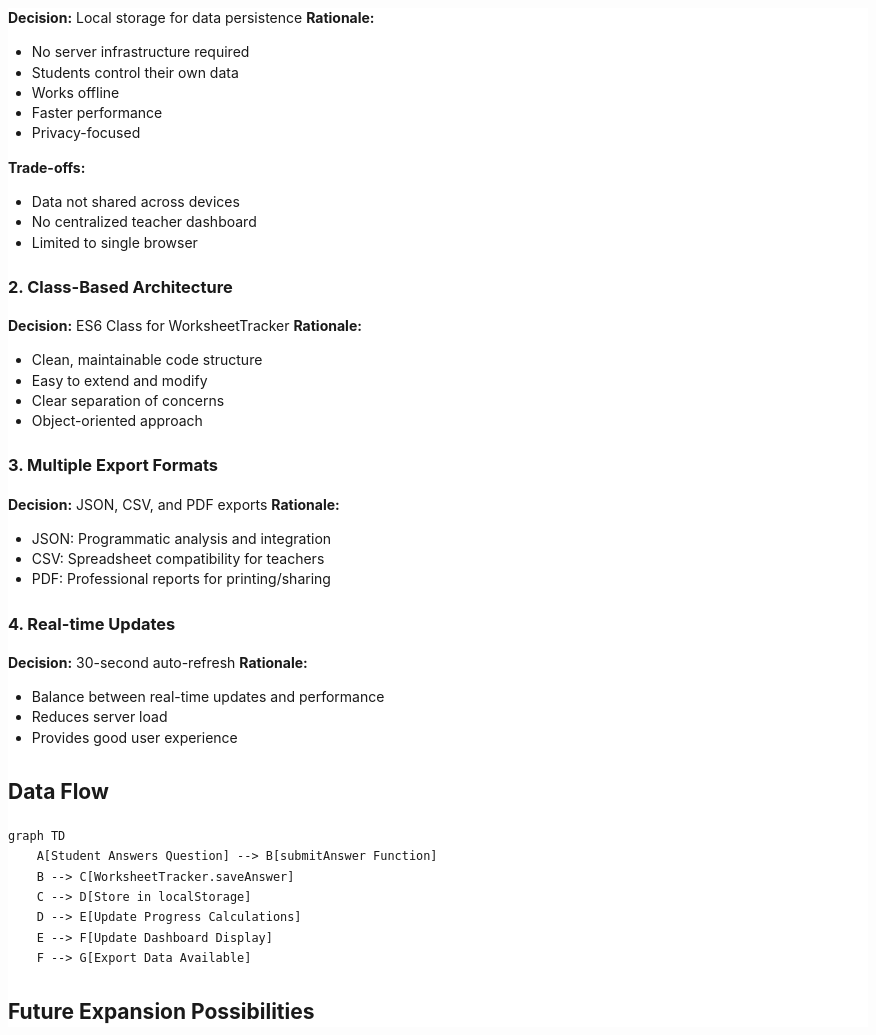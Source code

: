 **Decision:** Local storage for data persistence
**Rationale:**
- No server infrastructure required
- Students control their own data
- Works offline
- Faster performance
- Privacy-focused

**Trade-offs:**
- Data not shared across devices
- No centralized teacher dashboard
- Limited to single browser

### 2. Class-Based Architecture

**Decision:** ES6 Class for WorksheetTracker
**Rationale:**
- Clean, maintainable code structure
- Easy to extend and modify
- Clear separation of concerns
- Object-oriented approach

### 3. Multiple Export Formats

**Decision:** JSON, CSV, and PDF exports
**Rationale:**
- JSON: Programmatic analysis and integration
- CSV: Spreadsheet compatibility for teachers
- PDF: Professional reports for printing/sharing

### 4. Real-time Updates

**Decision:** 30-second auto-refresh
**Rationale:**
- Balance between real-time updates and performance
- Reduces server load
- Provides good user experience

## Data Flow

```mermaid
graph TD
    A[Student Answers Question] --> B[submitAnswer Function]
    B --> C[WorksheetTracker.saveAnswer]
    C --> D[Store in localStorage]
    D --> E[Update Progress Calculations]
    E --> F[Update Dashboard Display]
    F --> G[Export Data Available]
```

## Future Expansion Possibilities
